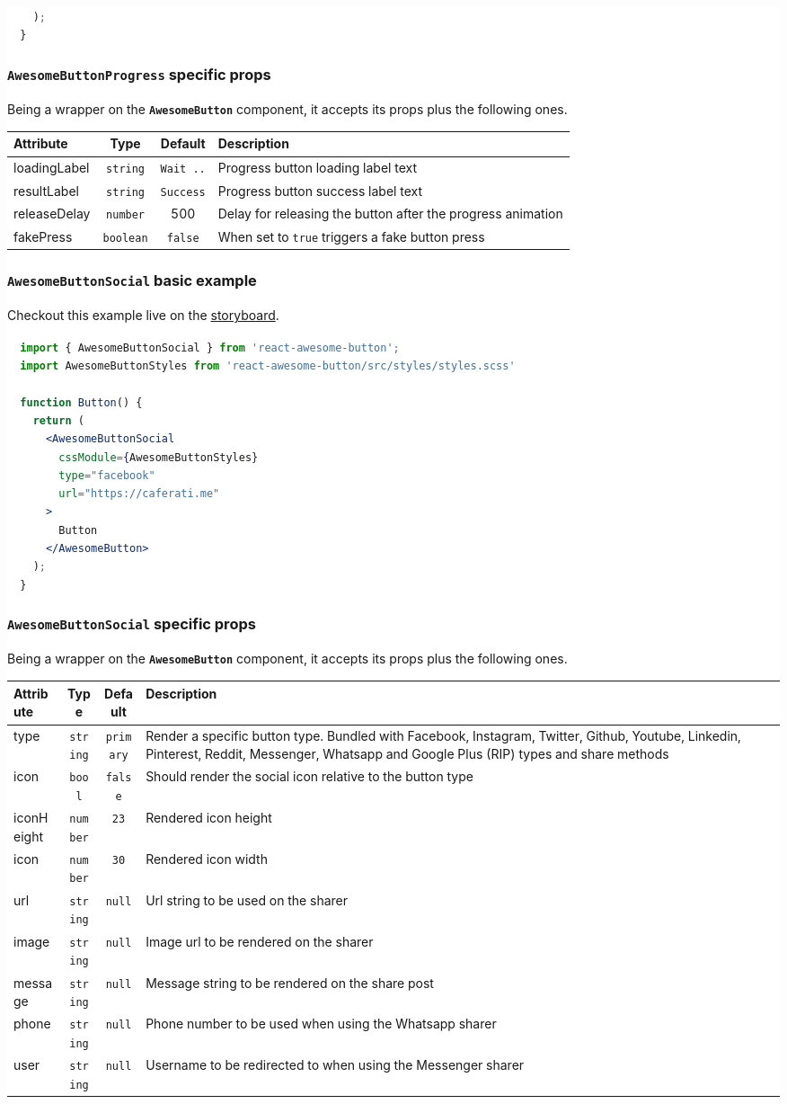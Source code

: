 ```jsx
    );
  }
```

### `AwesomeButtonProgress` specific props

Being a wrapper on the **`AwesomeButton`** component, it accepts its props plus the following ones.

| Attribute    |   Type    |  Default  | Description                                                 |
| :----------- | :-------: | :-------: | :---------------------------------------------------------- |
| loadingLabel | `string`  | `Wait ..` | Progress button loading label text                          |
| resultLabel  | `string`  | `Success` | Progress button success label text                          |
| releaseDelay | `number`  |    500    | Delay for releasing the button after the progress animation |
| fakePress    | `boolean` |  `false`  | When set to `true` triggers a fake button press             |

### `AwesomeButtonSocial` basic example

Checkout this example live on the [storyboard](https://caferati.me/demo/react-awesome-button/storybook/?selectedKind=AwesomeButtonSocial&selectedStory=Facebook).

```jsx
  import { AwesomeButtonSocial } from 'react-awesome-button';
  import AwesomeButtonStyles from 'react-awesome-button/src/styles/styles.scss'

  function Button() {
    return (
      <AwesomeButtonSocial
        cssModule={AwesomeButtonStyles}
        type="facebook"
        url="https://caferati.me"
      >
        Button
      </AwesomeButton>
    );
  }
```

### `AwesomeButtonSocial` specific props

Being a wrapper on the **`AwesomeButton`** component, it accepts its props plus the following ones.

| Attribute    |   Type    |  Default  | Description                                                 |
| :----------- | :-------: | :-------: | :---------------------------------------------------------- |
| type         | `string`  | `primary` | Render a specific button type. Bundled with Facebook, Instagram, Twitter, Github, Youtube, Linkedin, Pinterest, Reddit, Messenger, Whatsapp and Google Plus (RIP) types and share methods |
| icon         | `bool`    | `false`   | Should render the social icon relative to the button type |
| iconHeight   | `number`  | `23`      | Rendered icon height |
| icon         | `number`  | `30`      | Rendered icon width |
| url          | `string`  | `null`    | Url string to be used on the sharer |
| image        | `string`  | `null`    | Image url to be rendered on the sharer |
| message      | `string`  | `null`    | Message string to be rendered on the share post |
| phone        | `string`  | `null`    | Phone number to be used when using the Whatsapp sharer |
| user         | `string`  | `null`    | Username to be redirected to when using the Messenger sharer |
